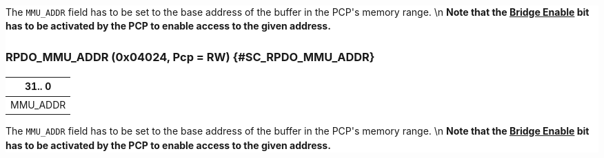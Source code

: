 The `MMU_ADDR` field has to be set to the base address of the buffer in the PCP's memory range. \n
**Note that the [Bridge Enable](#SC_BRIDGE_ENABLE) bit has to be activated by the PCP to enable access to the given address.**

### RPDO_MMU_ADDR (0x04024, Pcp = RW) {#SC_RPDO_MMU_ADDR}

| 31.. 0    |
| --------- |
| MMU_ADDR |

The `MMU_ADDR` field has to be set to the base address of the buffer in the PCP's memory range. \n
**Note that the [Bridge Enable](#SC_BRIDGE_ENABLE) bit has to be activated by the PCP to enable access to the given address.**
